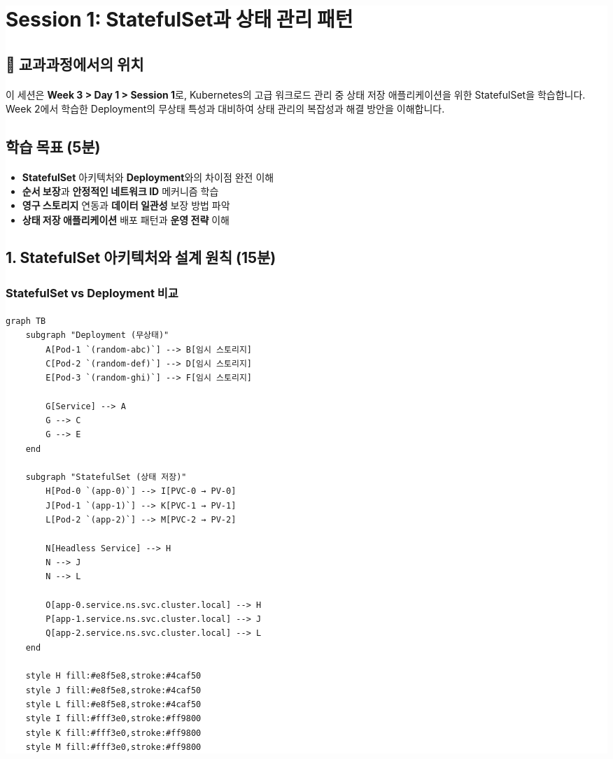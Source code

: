 # Session 1: StatefulSet과 상태 관리 패턴

## 📍 교과과정에서의 위치
이 세션은 **Week 3 > Day 1 > Session 1**로, Kubernetes의 고급 워크로드 관리 중 상태 저장 애플리케이션을 위한 StatefulSet을 학습합니다. Week 2에서 학습한 Deployment의 무상태 특성과 대비하여 상태 관리의 복잡성과 해결 방안을 이해합니다.

## 학습 목표 (5분)
- **StatefulSet** 아키텍처와 **Deployment**와의 차이점 완전 이해
- **순서 보장**과 **안정적인 네트워크 ID** 메커니즘 학습
- **영구 스토리지** 연동과 **데이터 일관성** 보장 방법 파악
- **상태 저장 애플리케이션** 배포 패턴과 **운영 전략** 이해

## 1. StatefulSet 아키텍처와 설계 원칙 (15분)

### StatefulSet vs Deployment 비교

```mermaid
graph TB
    subgraph "Deployment (무상태)"
        A[Pod-1 `(random-abc)`] --> B[임시 스토리지]
        C[Pod-2 `(random-def)`] --> D[임시 스토리지]
        E[Pod-3 `(random-ghi)`] --> F[임시 스토리지]
        
        G[Service] --> A
        G --> C
        G --> E
    end
    
    subgraph "StatefulSet (상태 저장)"
        H[Pod-0 `(app-0)`] --> I[PVC-0 → PV-0]
        J[Pod-1 `(app-1)`] --> K[PVC-1 → PV-1]
        L[Pod-2 `(app-2)`] --> M[PVC-2 → PV-2]
        
        N[Headless Service] --> H
        N --> J
        N --> L
        
        O[app-0.service.ns.svc.cluster.local] --> H
        P[app-1.service.ns.svc.cluster.local] --> J
        Q[app-2.service.ns.svc.cluster.local] --> L
    end
    
    style H fill:#e8f5e8,stroke:#4caf50
    style J fill:#e8f5e8,stroke:#4caf50
    style L fill:#e8f5e8,stroke:#4caf50
    style I fill:#fff3e0,stroke:#ff9800
    style K fill:#fff3e0,stroke:#ff9800
    style M fill:#fff3e0,stroke:#ff9800
```
